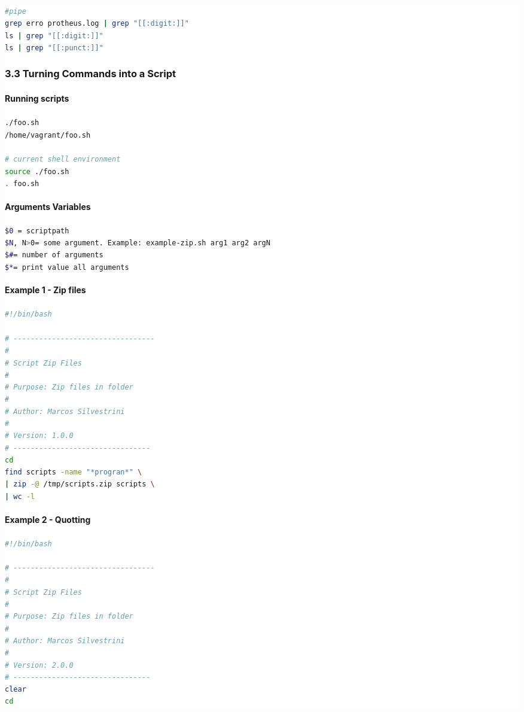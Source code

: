 ```sh
#pipe
grep erro protheus.log | grep "[[:digit:]]"
ls | grep "[[:digit:]]"
ls | grep "[[:punct:]]"
```

### 3.3 Turning Commands into a Script

#### Running scripts

```sh
./foo.sh
/home/vagrant/foo.sh

# current shell environment
source ./foo.sh
. foo.sh
```

#### Arguments Variables

```sh
$0 = scriptpath
$N, N>0= some argument. Example: example-zip.sh arg1 arg2 argN
$#= number of arguments
$*= print value all arguments
```

#### Example 1 - Zip files

```sh
#!/bin/bash

# ---------------------------------
#
# Script Zip Files
#
# Purpose: Zip files in folder
#
# Author: Marcos Silvestrini
#
# Version: 1.0.0
# --------------------------------
cd
find scripts -name "*progran*" \
| zip -@ /tmp/scripts.zip scripts \
| wc -l
```

#### Example 2 - Quotting

```sh
#!/bin/bash

# ---------------------------------
#
# Script Zip Files
#
# Purpose: Zip files in folder
#
# Author: Marcos Silvestrini
#
# Version: 2.0.0
# --------------------------------
clear
cd
```